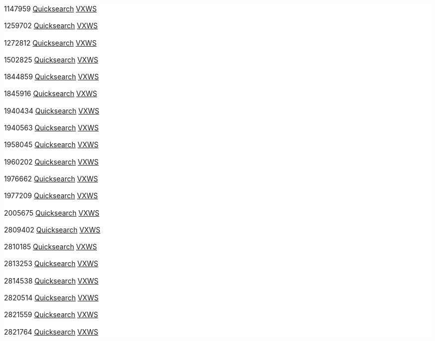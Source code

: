 1147959 [Quicksearch](https://search.library.yale.edu/catalog/1147959) [VXWS](http://prodorbis.library.yale.edu:7014/vxws/GetHoldingsService?bibId=1147959)

1259702 [Quicksearch](https://search.library.yale.edu/catalog/1259702) [VXWS](http://prodorbis.library.yale.edu:7014/vxws/GetHoldingsService?bibId=1259702)

1272812 [Quicksearch](https://search.library.yale.edu/catalog/1272812) [VXWS](http://prodorbis.library.yale.edu:7014/vxws/GetHoldingsService?bibId=1272812)

1502825 [Quicksearch](https://search.library.yale.edu/catalog/1502825) [VXWS](http://prodorbis.library.yale.edu:7014/vxws/GetHoldingsService?bibId=1502825)

1844859 [Quicksearch](https://search.library.yale.edu/catalog/1844859) [VXWS](http://prodorbis.library.yale.edu:7014/vxws/GetHoldingsService?bibId=1844859)

1845916 [Quicksearch](https://search.library.yale.edu/catalog/1845916) [VXWS](http://prodorbis.library.yale.edu:7014/vxws/GetHoldingsService?bibId=1845916)

1940434 [Quicksearch](https://search.library.yale.edu/catalog/1940434) [VXWS](http://prodorbis.library.yale.edu:7014/vxws/GetHoldingsService?bibId=1940434)

1940563 [Quicksearch](https://search.library.yale.edu/catalog/1940563) [VXWS](http://prodorbis.library.yale.edu:7014/vxws/GetHoldingsService?bibId=1940563)

1958045 [Quicksearch](https://search.library.yale.edu/catalog/1958045) [VXWS](http://prodorbis.library.yale.edu:7014/vxws/GetHoldingsService?bibId=1958045)

1960202 [Quicksearch](https://search.library.yale.edu/catalog/1960202) [VXWS](http://prodorbis.library.yale.edu:7014/vxws/GetHoldingsService?bibId=1960202)

1976662 [Quicksearch](https://search.library.yale.edu/catalog/1976662) [VXWS](http://prodorbis.library.yale.edu:7014/vxws/GetHoldingsService?bibId=1976662)

1977209 [Quicksearch](https://search.library.yale.edu/catalog/1977209) [VXWS](http://prodorbis.library.yale.edu:7014/vxws/GetHoldingsService?bibId=1977209)

2005675 [Quicksearch](https://search.library.yale.edu/catalog/2005675) [VXWS](http://prodorbis.library.yale.edu:7014/vxws/GetHoldingsService?bibId=2005675)

2809402 [Quicksearch](https://search.library.yale.edu/catalog/2809402) [VXWS](http://prodorbis.library.yale.edu:7014/vxws/GetHoldingsService?bibId=2809402)

2810185 [Quicksearch](https://search.library.yale.edu/catalog/2810185) [VXWS](http://prodorbis.library.yale.edu:7014/vxws/GetHoldingsService?bibId=2810185)

2813253 [Quicksearch](https://search.library.yale.edu/catalog/2813253) [VXWS](http://prodorbis.library.yale.edu:7014/vxws/GetHoldingsService?bibId=2813253)

2814538 [Quicksearch](https://search.library.yale.edu/catalog/2814538) [VXWS](http://prodorbis.library.yale.edu:7014/vxws/GetHoldingsService?bibId=2814538)

2820514 [Quicksearch](https://search.library.yale.edu/catalog/2820514) [VXWS](http://prodorbis.library.yale.edu:7014/vxws/GetHoldingsService?bibId=2820514)

2821559 [Quicksearch](https://search.library.yale.edu/catalog/2821559) [VXWS](http://prodorbis.library.yale.edu:7014/vxws/GetHoldingsService?bibId=2821559)

2821764 [Quicksearch](https://search.library.yale.edu/catalog/2821764) [VXWS](http://prodorbis.library.yale.edu:7014/vxws/GetHoldingsService?bibId=2821764)
